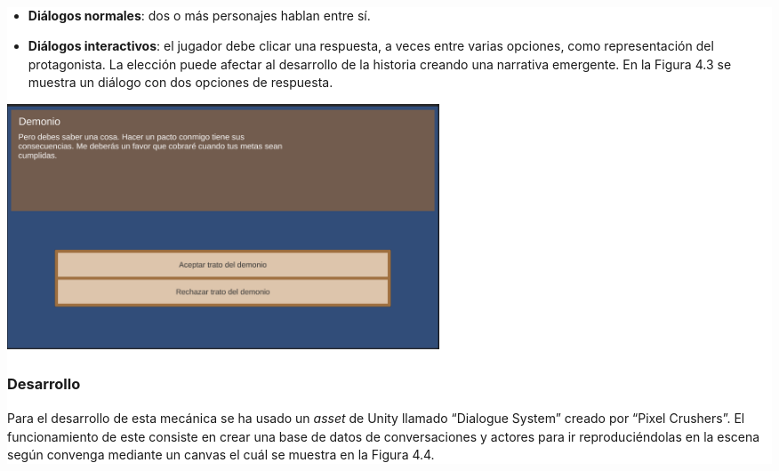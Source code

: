 - **Diálogos normales**: dos o más personajes hablan entre sí.

- **Diálogos interactivos**: el jugador debe clicar una respuesta, a
  veces entre varias opciones, como representación del protagonista. La
  elección puede afectar al desarrollo de la historia creando una
  narrativa emergente. En la Figura 4.3 se muestra un diálogo con dos
  opciones de respuesta.

<img src="./media/image35.png"
style="width:5.05758in;height:2.87433in" />

###  Desarrollo

Para el desarrollo de esta mecánica se ha usado un *asset* de Unity
llamado “Dialogue System” creado por “Pixel Crushers”. El funcionamiento
de este consiste en crear una base de datos de conversaciones y actores
para ir reproduciéndolas en la escena según convenga mediante un canvas
el cuál se muestra en la Figura 4.4.
